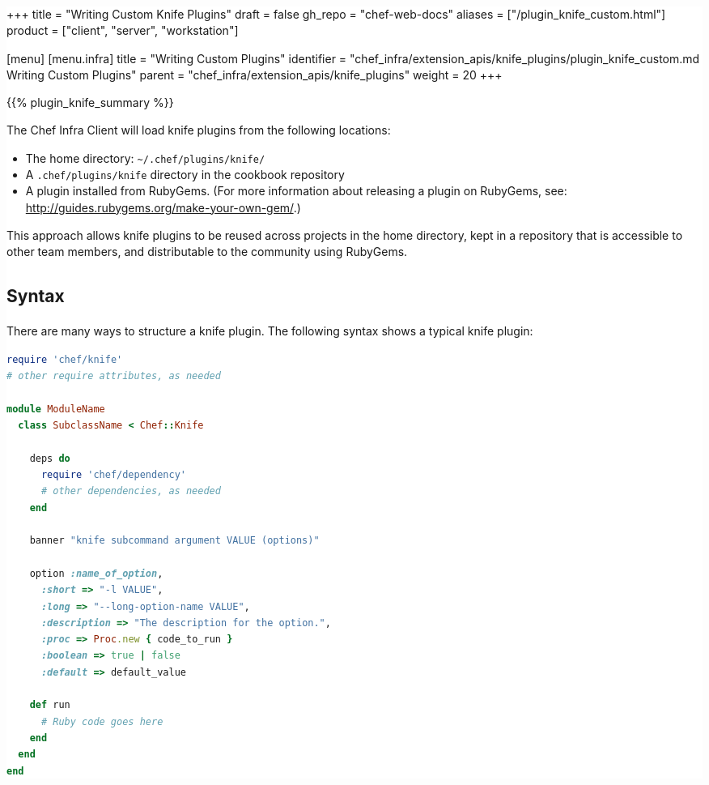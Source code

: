 +++
title = "Writing Custom Knife Plugins"
draft = false
gh_repo = "chef-web-docs"
aliases = ["/plugin_knife_custom.html"]
product = ["client", "server", "workstation"]

[menu]
  [menu.infra]
    title = "Writing Custom Plugins"
    identifier = "chef_infra/extension_apis/knife_plugins/plugin_knife_custom.md Writing Custom Plugins"
    parent = "chef_infra/extension_apis/knife_plugins"
    weight = 20
+++

{{% plugin_knife_summary %}}

The Chef Infra Client will load knife plugins from the following
locations:

- The home directory: `~/.chef/plugins/knife/`
- A `.chef/plugins/knife` directory in the cookbook repository
- A plugin installed from RubyGems. (For more information about
    releasing a plugin on RubyGems, see:
    <http://guides.rubygems.org/make-your-own-gem/>.)

This approach allows knife plugins to be reused across projects in the
home directory, kept in a repository that is accessible to other team
members, and distributable to the community using RubyGems.

## Syntax

There are many ways to structure a knife plugin. The following syntax
shows a typical knife plugin:

```ruby
require 'chef/knife'
# other require attributes, as needed

module ModuleName
  class SubclassName < Chef::Knife

    deps do
      require 'chef/dependency'
      # other dependencies, as needed
    end

    banner "knife subcommand argument VALUE (options)"

    option :name_of_option,
      :short => "-l VALUE",
      :long => "--long-option-name VALUE",
      :description => "The description for the option.",
      :proc => Proc.new { code_to_run }
      :boolean => true | false
      :default => default_value

    def run
      # Ruby code goes here
    end
  end
end
```
